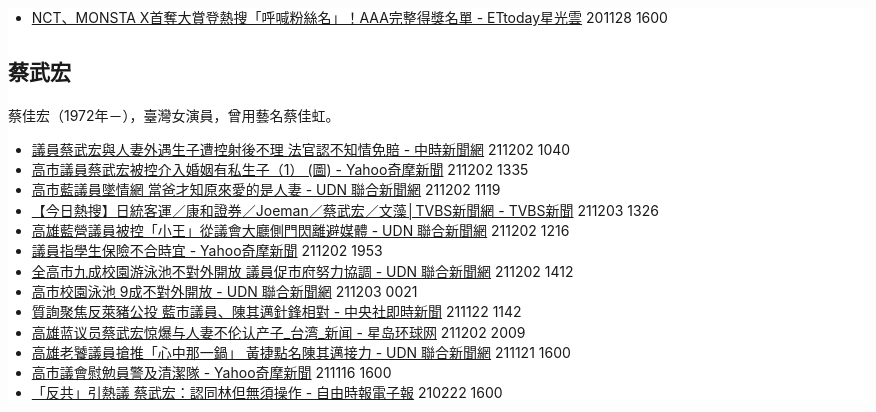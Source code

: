 - [NCT、MONSTA X首奪大賞登熱搜「呼喊粉絲名」！AAA完整得獎名單 - ETtoday星光雲](https://star.ettoday.net/news/1864991 "NCT、MONSTA X首奪大賞登熱搜「呼喊粉絲名」！AAA完整得獎名單 - ETtoday星光雲") 201128 1600

## 蔡武宏

蔡佳宏（1972年－），臺灣女演員，曾用藝名蔡佳虹。


- [議員蔡武宏與人妻外遇生子遭控射後不理 法官認不知情免賠 - 中時新聞網](https://www.chinatimes.com/realtimenews/20211202001860-260402 "議員蔡武宏與人妻外遇生子遭控射後不理 法官認不知情免賠 - 中時新聞網") 211202 1040
- [高市議員蔡武宏被控介入婚姻有私生子（1） (圖) - Yahoo奇摩新聞](https://tw.news.yahoo.com/%E9%AB%98%E5%B8%82%E8%AD%B0%E5%93%A1%E8%94%A1%E6%AD%A6%E5%AE%8F%E8%A2%AB%E6%8E%A7%E4%BB%8B%E5%85%A5%E5%A9%9A%E5%A7%BB%E6%9C%89%E7%A7%81%E7%94%9F%E5%AD%90-1-%E5%9C%96-053539922.html "高市議員蔡武宏被控介入婚姻有私生子（1） (圖) - Yahoo奇摩新聞") 211202 1335
- [高市藍議員墜情網 當爸才知原來愛的是人妻 - UDN 聯合新聞網](https://udn.com/news/story/7321/5932030?from=udn-catebreaknews_ch2 "高市藍議員墜情網 當爸才知原來愛的是人妻 - UDN 聯合新聞網") 211202 1119
- [【今日熱搜】日統客運／康和證券／Joeman／蔡武宏／文藻│TVBS新聞網 - TVBS新聞](https://news.tvbs.com.tw/life/1650773 "【今日熱搜】日統客運／康和證券／Joeman／蔡武宏／文藻│TVBS新聞網 - TVBS新聞") 211203 1326
- [高雄藍營議員被控「小王」從議會大廳側門閃離避媒體 - UDN 聯合新聞網](https://udn.com/news/story/7327/5932254?from=udn_ch2_menu_v2_main_cate "高雄藍營議員被控「小王」從議會大廳側門閃離避媒體 - UDN 聯合新聞網") 211202 1216
- [議員指學生保險不合時宜 - Yahoo奇摩新聞](https://tw.news.yahoo.com/%E8%AD%B0%E5%93%A1%E6%8C%87%E5%AD%B8%E7%94%9F%E4%BF%9D%E9%9A%AA%E4%B8%8D%E5%90%88%E6%99%82%E5%AE%9C-115315567.html "議員指學生保險不合時宜 - Yahoo奇摩新聞") 211202 1953
- [全高市九成校園游泳池不對外開放 議員促市府努力協調 - UDN 聯合新聞網](https://udn.com/news/story/7327/5932676 "全高市九成校園游泳池不對外開放 議員促市府努力協調 - UDN 聯合新聞網") 211202 1412
- [高市校園泳池 9成不對外開放 - UDN 聯合新聞網](https://udn.com/news/story/7327/5933917?from=udn-catebreaknews_ch2 "高市校園泳池 9成不對外開放 - UDN 聯合新聞網") 211203 0021
- [質詢聚焦反萊豬公投 藍市議員、陳其邁針鋒相對 - 中央社即時新聞](https://www.cna.com.tw/news/aloc/202111220068.aspx "質詢聚焦反萊豬公投 藍市議員、陳其邁針鋒相對 - 中央社即時新聞") 211122 1142
- [高雄蓝议员蔡武宏惊爆与人妻不伦认产子_台湾_新闻 - 星岛环球网](http://news.stnn.cc/hk_taiwan/2021/1202/931138.shtml "高雄蓝议员蔡武宏惊爆与人妻不伦认产子_台湾_新闻 - 星岛环球网") 211202 2009
- [高雄老饕議員搶推「心中那一鍋」 黃捷點名陳其邁接力 - UDN 聯合新聞網](https://udn.com/news/story/7266/5906749 "高雄老饕議員搶推「心中那一鍋」 黃捷點名陳其邁接力 - UDN 聯合新聞網") 211121 1600
- [高市議會慰勉員警及清潔隊 - Yahoo奇摩新聞](https://tw.news.yahoo.com/%E9%AB%98%E5%B8%82%E8%AD%B0%E6%9C%83%E6%85%B0%E5%8B%89%E5%93%A1%E8%AD%A6%E5%8F%8A%E6%B8%85%E6%BD%94%E9%9A%8A-142215271.html "高市議會慰勉員警及清潔隊 - Yahoo奇摩新聞") 211116 1600
- [「反共」引熱議 蔡武宏：認同林但無須操作 - 自由時報電子報](https://news.ltn.com.tw/news/politics/paper/1432643 "「反共」引熱議 蔡武宏：認同林但無須操作 - 自由時報電子報") 210222 1600
